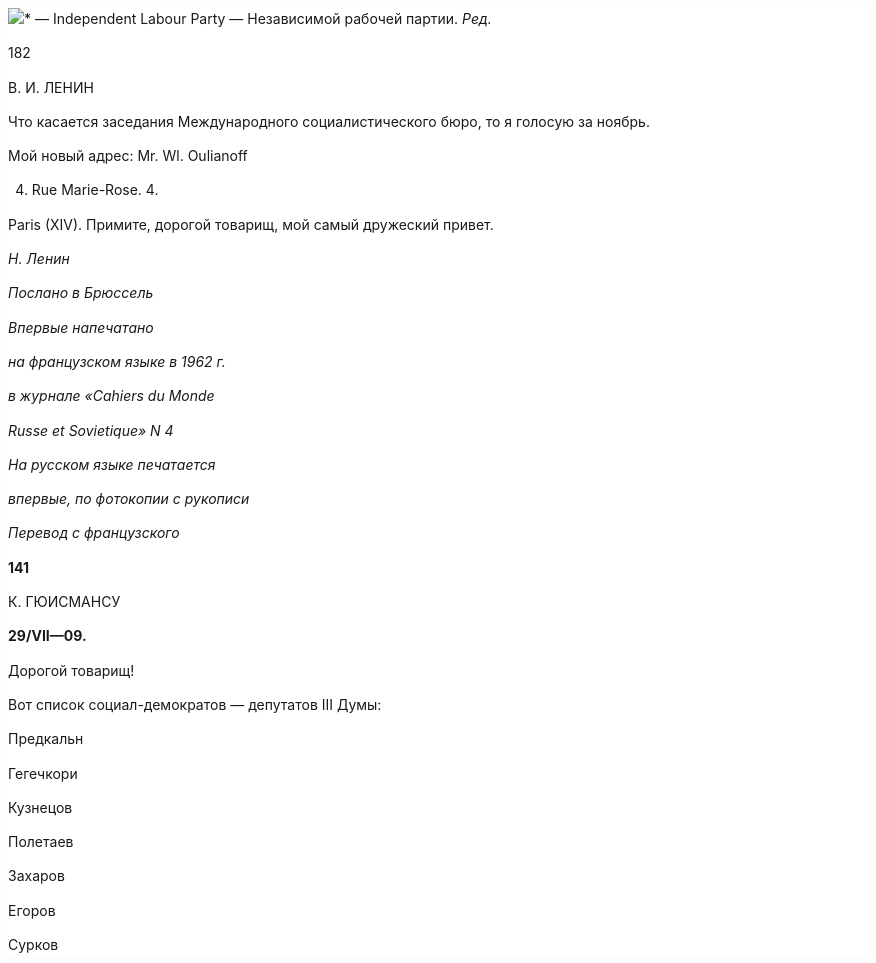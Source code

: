![](file:///C:/Users/bot32/AppData/Local/Temp/msohtmlclip1/01/clip_image003.png)* — Independent Labour Party — Независимой рабочей партии. _Ред._

  

182

  

В. И. ЛЕНИН

  

Что касается заседания Международного социалистического бюро, то я голосую за ноябрь.

Мой новый адрес: Mr. Wl. Oulianoff

4. Rue Marie-Rose. 4.

Paris (XIV). Примите, дорогой товарищ, мой самый дружеский привет.

_Н. Ленин_

  

_Послано в Брюссель_

_Впервые напечатано_

_на французском языке в 1962 г._

_в_ _журнале_ _«Cahiers du Monde_

_Russe et Sovietique» N 4_

  

_На русском языке печатается_

_впервые, по фотокопии с рукописи_

_Перевод с французского_

  

**141**

К. ГЮИСМАНСУ

**29/****VII****—09.**

Дорогой товарищ!

Вот список социал-демократов — депутатов III Думы:

Предкальн

Гегечкори

Кузнецов

Полетаев

Захаров

Егоров

Сурков
